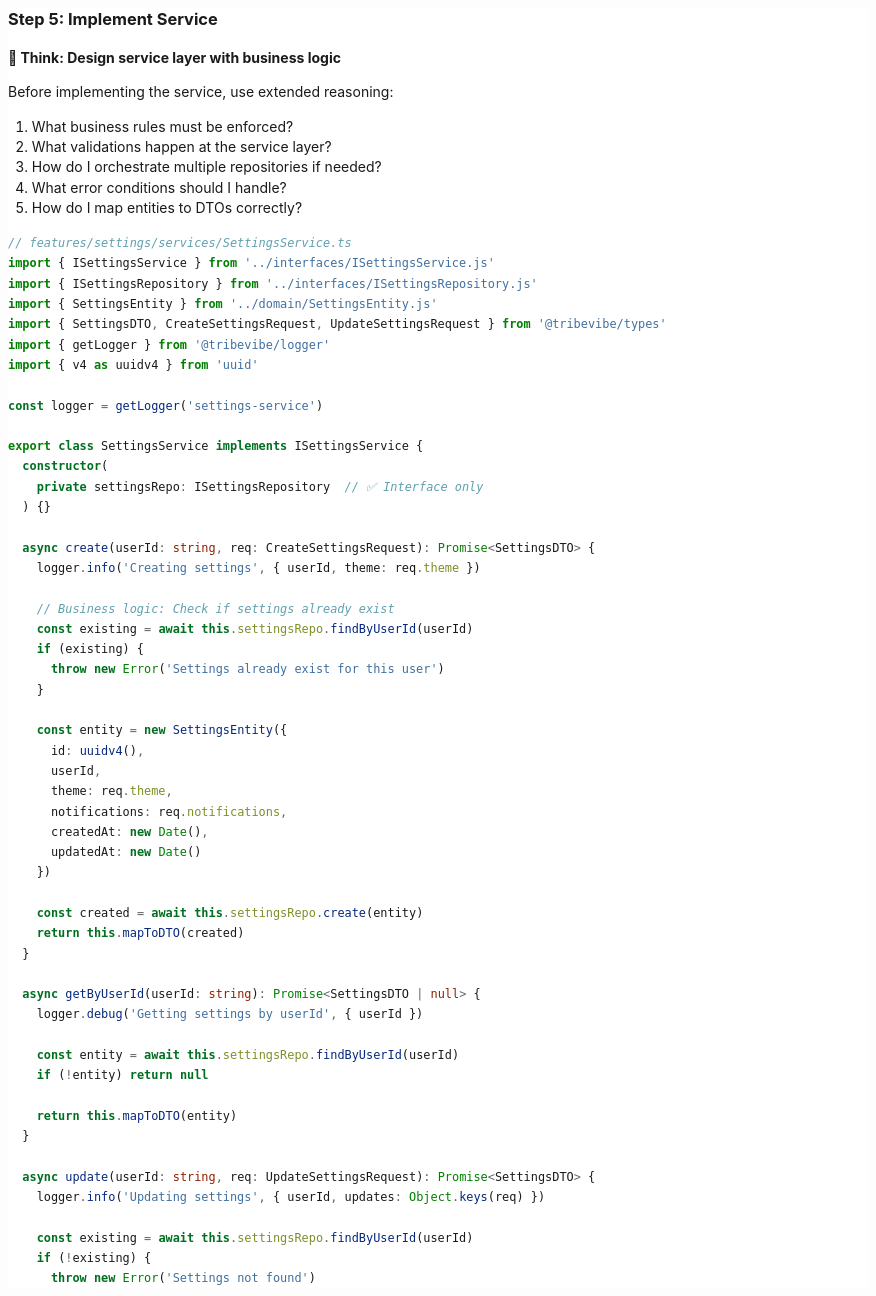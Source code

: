 
### Step 5: Implement Service

**🤔 Think: Design service layer with business logic**

Before implementing the service, use extended reasoning:
1. What business rules must be enforced?
2. What validations happen at the service layer?
3. How do I orchestrate multiple repositories if needed?
4. What error conditions should I handle?
5. How do I map entities to DTOs correctly?

```typescript
// features/settings/services/SettingsService.ts
import { ISettingsService } from '../interfaces/ISettingsService.js'
import { ISettingsRepository } from '../interfaces/ISettingsRepository.js'
import { SettingsEntity } from '../domain/SettingsEntity.js'
import { SettingsDTO, CreateSettingsRequest, UpdateSettingsRequest } from '@tribevibe/types'
import { getLogger } from '@tribevibe/logger'
import { v4 as uuidv4 } from 'uuid'

const logger = getLogger('settings-service')

export class SettingsService implements ISettingsService {
  constructor(
    private settingsRepo: ISettingsRepository  // ✅ Interface only
  ) {}

  async create(userId: string, req: CreateSettingsRequest): Promise<SettingsDTO> {
    logger.info('Creating settings', { userId, theme: req.theme })

    // Business logic: Check if settings already exist
    const existing = await this.settingsRepo.findByUserId(userId)
    if (existing) {
      throw new Error('Settings already exist for this user')
    }

    const entity = new SettingsEntity({
      id: uuidv4(),
      userId,
      theme: req.theme,
      notifications: req.notifications,
      createdAt: new Date(),
      updatedAt: new Date()
    })

    const created = await this.settingsRepo.create(entity)
    return this.mapToDTO(created)
  }

  async getByUserId(userId: string): Promise<SettingsDTO | null> {
    logger.debug('Getting settings by userId', { userId })

    const entity = await this.settingsRepo.findByUserId(userId)
    if (!entity) return null

    return this.mapToDTO(entity)
  }

  async update(userId: string, req: UpdateSettingsRequest): Promise<SettingsDTO> {
    logger.info('Updating settings', { userId, updates: Object.keys(req) })

    const existing = await this.settingsRepo.findByUserId(userId)
    if (!existing) {
      throw new Error('Settings not found')
```